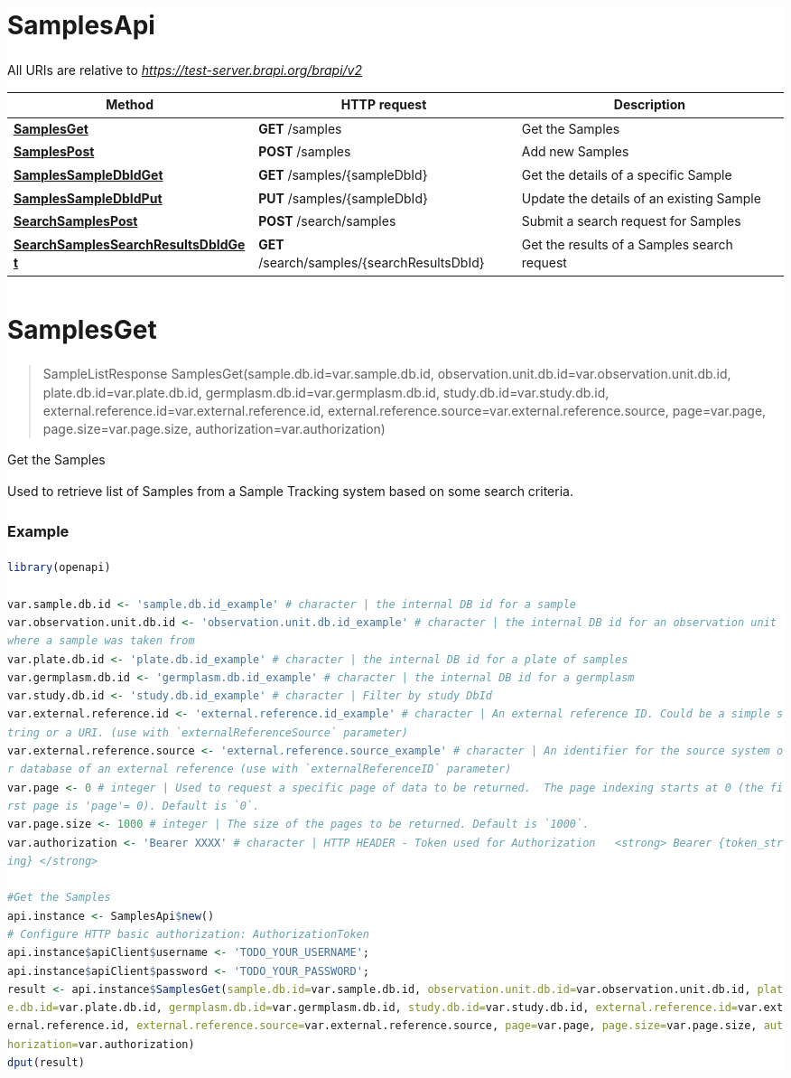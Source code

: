 # SamplesApi

All URIs are relative to *https://test-server.brapi.org/brapi/v2*

Method | HTTP request | Description
------------- | ------------- | -------------
[**SamplesGet**](SamplesApi.md#SamplesGet) | **GET** /samples | Get the Samples
[**SamplesPost**](SamplesApi.md#SamplesPost) | **POST** /samples | Add new Samples
[**SamplesSampleDbIdGet**](SamplesApi.md#SamplesSampleDbIdGet) | **GET** /samples/{sampleDbId} | Get the details of a specific Sample
[**SamplesSampleDbIdPut**](SamplesApi.md#SamplesSampleDbIdPut) | **PUT** /samples/{sampleDbId} | Update the details of an existing Sample
[**SearchSamplesPost**](SamplesApi.md#SearchSamplesPost) | **POST** /search/samples | Submit a search request for Samples
[**SearchSamplesSearchResultsDbIdGet**](SamplesApi.md#SearchSamplesSearchResultsDbIdGet) | **GET** /search/samples/{searchResultsDbId} | Get the results of a Samples search request


# **SamplesGet**
> SampleListResponse SamplesGet(sample.db.id=var.sample.db.id, observation.unit.db.id=var.observation.unit.db.id, plate.db.id=var.plate.db.id, germplasm.db.id=var.germplasm.db.id, study.db.id=var.study.db.id, external.reference.id=var.external.reference.id, external.reference.source=var.external.reference.source, page=var.page, page.size=var.page.size, authorization=var.authorization)

Get the Samples

Used to retrieve list of Samples from a Sample Tracking system based on some search criteria.

### Example
```R
library(openapi)

var.sample.db.id <- 'sample.db.id_example' # character | the internal DB id for a sample
var.observation.unit.db.id <- 'observation.unit.db.id_example' # character | the internal DB id for an observation unit where a sample was taken from
var.plate.db.id <- 'plate.db.id_example' # character | the internal DB id for a plate of samples
var.germplasm.db.id <- 'germplasm.db.id_example' # character | the internal DB id for a germplasm
var.study.db.id <- 'study.db.id_example' # character | Filter by study DbId
var.external.reference.id <- 'external.reference.id_example' # character | An external reference ID. Could be a simple string or a URI. (use with `externalReferenceSource` parameter)
var.external.reference.source <- 'external.reference.source_example' # character | An identifier for the source system or database of an external reference (use with `externalReferenceID` parameter)
var.page <- 0 # integer | Used to request a specific page of data to be returned.  The page indexing starts at 0 (the first page is 'page'= 0). Default is `0`.
var.page.size <- 1000 # integer | The size of the pages to be returned. Default is `1000`.
var.authorization <- 'Bearer XXXX' # character | HTTP HEADER - Token used for Authorization   <strong> Bearer {token_string} </strong>

#Get the Samples
api.instance <- SamplesApi$new()
# Configure HTTP basic authorization: AuthorizationToken
api.instance$apiClient$username <- 'TODO_YOUR_USERNAME';
api.instance$apiClient$password <- 'TODO_YOUR_PASSWORD';
result <- api.instance$SamplesGet(sample.db.id=var.sample.db.id, observation.unit.db.id=var.observation.unit.db.id, plate.db.id=var.plate.db.id, germplasm.db.id=var.germplasm.db.id, study.db.id=var.study.db.id, external.reference.id=var.external.reference.id, external.reference.source=var.external.reference.source, page=var.page, page.size=var.page.size, authorization=var.authorization)
dput(result)
```
